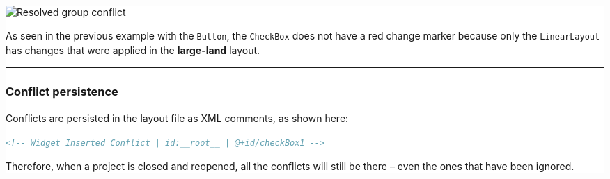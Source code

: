 [![Resolved group conflict](alternative-layout-views-images/xs/16-resolved-group-conflict-sml.png)](alternative-layout-views-images/xs/16-resolved-group-conflict.png#lightbox)

As seen in the previous example with the `Button`, the `CheckBox` does not
have a red change marker because only the `LinearLayout` has changes that
were applied in the **large-land** layout.

-----

### Conflict persistence

Conflicts are persisted in the layout file as XML comments, as shown
here:

```xml
<!-- Widget Inserted Conflict | id:__root__ | @+id/checkBox1 -->
```

Therefore, when a project is closed and reopened, all the conflicts will
still be there &ndash; even the ones that have been ignored.
